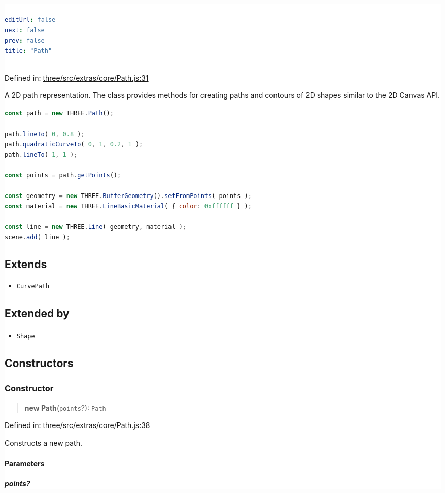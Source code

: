 ```yaml
---
editUrl: false
next: false
prev: false
title: "Path"
---
```


Defined in: [three/src/extras/core/Path.js:31](https://github.com/DefinitelyMaybe/three-i18n/blob/fa57b79433d1c349ffb23a78727299c8d4190136/three/src/extras/core/Path.js#L31)

A 2D path representation. The class provides methods for creating paths
and contours of 2D shapes similar to the 2D Canvas API.

```js
const path = new THREE.Path();

path.lineTo( 0, 0.8 );
path.quadraticCurveTo( 0, 1, 0.2, 1 );
path.lineTo( 1, 1 );

const points = path.getPoints();

const geometry = new THREE.BufferGeometry().setFromPoints( points );
const material = new THREE.LineBasicMaterial( { color: 0xffffff } );

const line = new THREE.Line( geometry, material );
scene.add( line );
```

## Extends

- [`CurvePath`](/reference/three/classes/curvepath/)

## Extended by

- [`Shape`](/reference/three/classes/shape/)

## Constructors

### Constructor

> **new Path**(`points`?): `Path`

Defined in: [three/src/extras/core/Path.js:38](https://github.com/DefinitelyMaybe/three-i18n/blob/fa57b79433d1c349ffb23a78727299c8d4190136/three/src/extras/core/Path.js#L38)

Constructs a new path.

#### Parameters

##### points?
